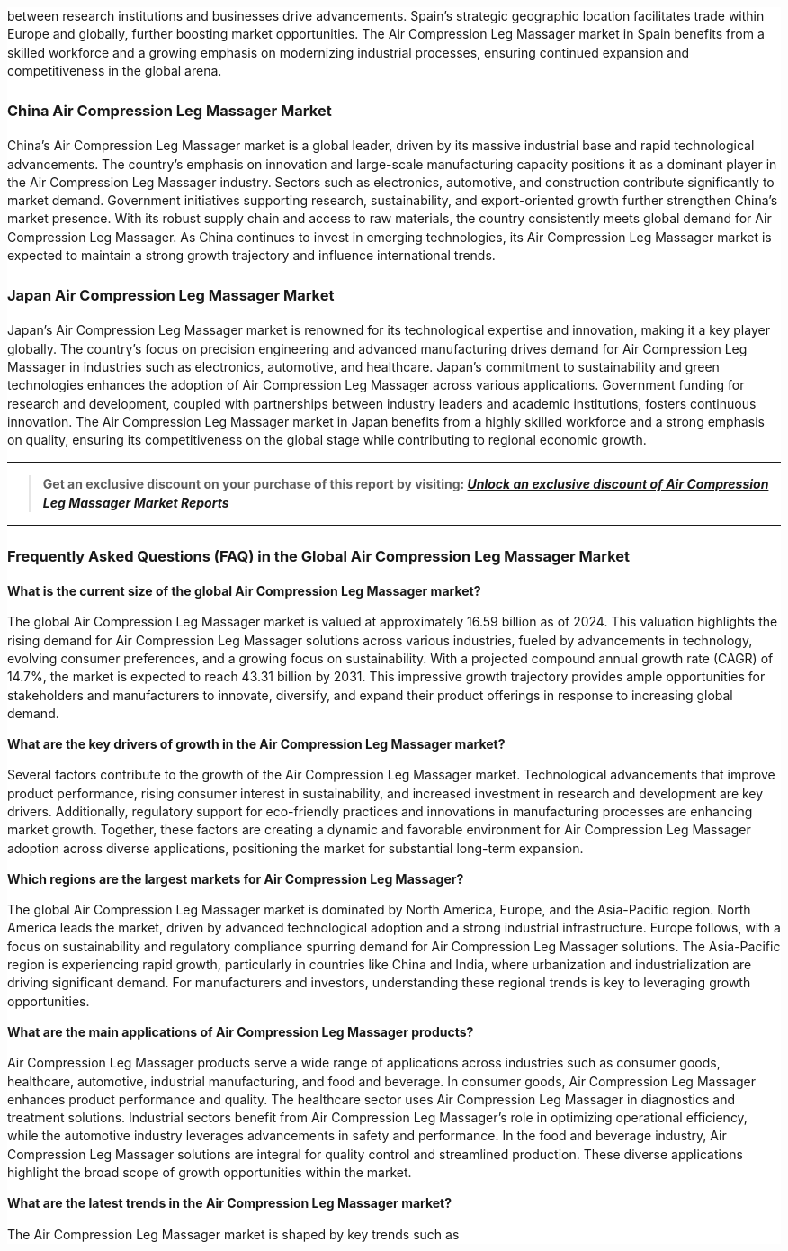 between research institutions and businesses drive advancements. Spain&rsquo;s strategic geographic location facilitates trade within Europe and globally, further boosting market opportunities. The Air Compression Leg Massager market in Spain benefits from a skilled workforce and a growing emphasis on modernizing industrial processes, ensuring continued expansion and competitiveness in the global arena.</p><h3>China Air Compression Leg Massager Market</h3><p>China&rsquo;s Air Compression Leg Massager market is a global leader, driven by its massive industrial base and rapid technological advancements. The country&rsquo;s emphasis on innovation and large-scale manufacturing capacity positions it as a dominant player in the Air Compression Leg Massager industry. Sectors such as electronics, automotive, and construction contribute significantly to market demand. Government initiatives supporting research, sustainability, and export-oriented growth further strengthen China&rsquo;s market presence. With its robust supply chain and access to raw materials, the country consistently meets global demand for Air Compression Leg Massager. As China continues to invest in emerging technologies, its Air Compression Leg Massager market is expected to maintain a strong growth trajectory and influence international trends.</p><h3>Japan Air Compression Leg Massager Market</h3><p>Japan&rsquo;s Air Compression Leg Massager market is renowned for its technological expertise and innovation, making it a key player globally. The country&rsquo;s focus on precision engineering and advanced manufacturing drives demand for Air Compression Leg Massager in industries such as electronics, automotive, and healthcare. Japan&rsquo;s commitment to sustainability and green technologies enhances the adoption of Air Compression Leg Massager across various applications. Government funding for research and development, coupled with partnerships between industry leaders and academic institutions, fosters continuous innovation. The Air Compression Leg Massager market in Japan benefits from a highly skilled workforce and a strong emphasis on quality, ensuring its competitiveness on the global stage while contributing to regional economic growth.</p><hr /><blockquote><p><strong>Get an exclusive discount on your purchase of this report by visiting: <em><a href="://marketresearchpulse.com/ask-for-discount/82966?utm_source=Github&amp;utm_medium=0116">Unlock an exclusive discount of Air Compression Leg Massager Market Reports</a></em>&nbsp;</strong></p></blockquote><hr /><h3>Frequently Asked Questions (FAQ) in the Global Air Compression Leg Massager Market</h3><p><strong>What is the current size of the global Air Compression Leg Massager market?</strong></p><p>The global Air Compression Leg Massager market is valued at approximately 16.59 billion as of 2024. This valuation highlights the rising demand for Air Compression Leg Massager solutions across various industries, fueled by advancements in technology, evolving consumer preferences, and a growing focus on sustainability. With a projected compound annual growth rate (CAGR) of 14.7%, the market is expected to reach 43.31 billion by 2031. This impressive growth trajectory provides ample opportunities for stakeholders and manufacturers to innovate, diversify, and expand their product offerings in response to increasing global demand.</p><p><strong>What are the key drivers of growth in the Air Compression Leg Massager market?</strong></p><p>Several factors contribute to the growth of the Air Compression Leg Massager market. Technological advancements that improve product performance, rising consumer interest in sustainability, and increased investment in research and development are key drivers. Additionally, regulatory support for eco-friendly practices and innovations in manufacturing processes are enhancing market growth. Together, these factors are creating a dynamic and favorable environment for Air Compression Leg Massager adoption across diverse applications, positioning the market for substantial long-term expansion.</p><p><strong>Which regions are the largest markets for Air Compression Leg Massager?</strong></p><p>The global Air Compression Leg Massager market is dominated by North America, Europe, and the Asia-Pacific region. North America leads the market, driven by advanced technological adoption and a strong industrial infrastructure. Europe follows, with a focus on sustainability and regulatory compliance spurring demand for Air Compression Leg Massager solutions. The Asia-Pacific region is experiencing rapid growth, particularly in countries like China and India, where urbanization and industrialization are driving significant demand. For manufacturers and investors, understanding these regional trends is key to leveraging growth opportunities.</p><p><strong>What are the main applications of Air Compression Leg Massager products?</strong></p><p>Air Compression Leg Massager products serve a wide range of applications across industries such as consumer goods, healthcare, automotive, industrial manufacturing, and food and beverage. In consumer goods, Air Compression Leg Massager enhances product performance and quality. The healthcare sector uses Air Compression Leg Massager in diagnostics and treatment solutions. Industrial sectors benefit from Air Compression Leg Massager&rsquo;s role in optimizing operational efficiency, while the automotive industry leverages advancements in safety and performance. In the food and beverage industry, Air Compression Leg Massager solutions are integral for quality control and streamlined production. These diverse applications highlight the broad scope of growth opportunities within the market.</p><p><strong>What are the latest trends in the Air Compression Leg Massager market?</strong></p><p>The Air Compression Leg Massager market is shaped by key trends such as